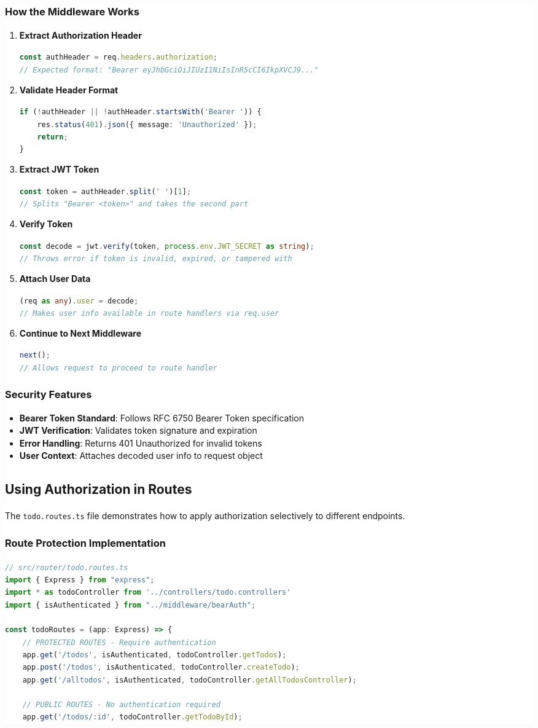 ### How the Middleware Works

1. **Extract Authorization Header**

   ```typescript
   const authHeader = req.headers.authorization;
   // Expected format: "Bearer eyJhbGciOiJIUzI1NiIsInR5cCI6IkpXVCJ9..."
   ```
2. **Validate Header Format**

   ```typescript
   if (!authHeader || !authHeader.startsWith('Bearer ')) {
       res.status(401).json({ message: 'Unauthorized' });
       return;
   }
   ```
3. **Extract JWT Token**

   ```typescript
   const token = authHeader.split(' ')[1];
   // Splits "Bearer <token>" and takes the second part
   ```
4. **Verify Token**

   ```typescript
   const decode = jwt.verify(token, process.env.JWT_SECRET as string);
   // Throws error if token is invalid, expired, or tampered with
   ```
5. **Attach User Data**

   ```typescript
   (req as any).user = decode;
   // Makes user info available in route handlers via req.user
   ```
6. **Continue to Next Middleware**

   ```typescript
   next();
   // Allows request to proceed to route handler
   ```

### Security Features

- **Bearer Token Standard**: Follows RFC 6750 Bearer Token specification
- **JWT Verification**: Validates token signature and expiration
- **Error Handling**: Returns 401 Unauthorized for invalid tokens
- **User Context**: Attaches decoded user info to request object

## Using Authorization in Routes

The `todo.routes.ts` file demonstrates how to apply authorization selectively to different endpoints.

### Route Protection Implementation

```typescript
// src/router/todo.routes.ts
import { Express } from "express";
import * as todoController from '../controllers/todo.controllers'
import { isAuthenticated } from "../middleware/bearAuth";

const todoRoutes = (app: Express) => {
    // PROTECTED ROUTES - Require authentication
    app.get('/todos', isAuthenticated, todoController.getTodos);
    app.post('/todos', isAuthenticated, todoController.createTodo);
    app.get('/alltodos', isAuthenticated, todoController.getAllTodosController);
  
    // PUBLIC ROUTES - No authentication required
    app.get('/todos/:id', todoController.getTodoById);
```